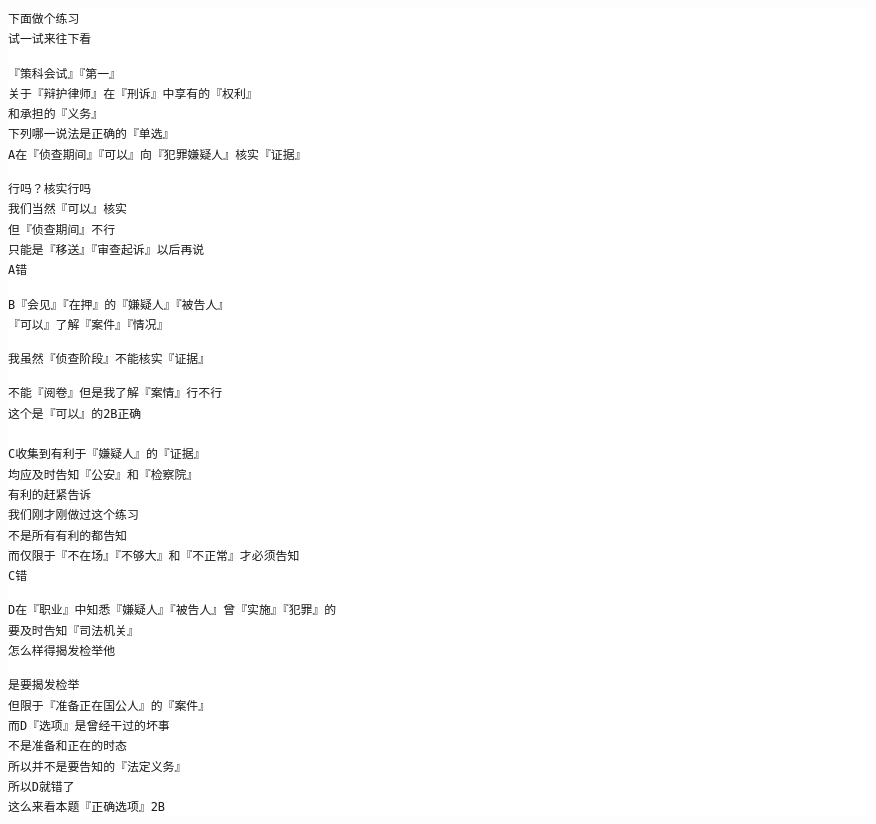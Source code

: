 ```text
下面做个练习
试一试来往下看
```

```text
『策科会试』『第一』
关于『辩护律师』在『刑诉』中享有的『权利』
和承担的『义务』
下列哪一说法是正确的『单选』
A在『侦查期间』『可以』向『犯罪嫌疑人』核实『证据』
```

```text
行吗？核实行吗
我们当然『可以』核实
但『侦查期间』不行
只能是『移送』『审查起诉』以后再说
A错
```

```text
B『会见』『在押』的『嫌疑人』『被告人』
『可以』了解『案件』『情况』
```

```text
我虽然『侦查阶段』不能核实『证据』
```

```text
不能『阅卷』但是我了解『案情』行不行
这个是『可以』的2B正确

C收集到有利于『嫌疑人』的『证据』
均应及时告知『公安』和『检察院』
有利的赶紧告诉
我们刚才刚做过这个练习
不是所有有利的都告知
而仅限于『不在场』『不够大』和『不正常』才必须告知
C错
```

```text
D在『职业』中知悉『嫌疑人』『被告人』曾『实施』『犯罪』的
要及时告知『司法机关』
怎么样得揭发检举他
```

```text
是要揭发检举
但限于『准备正在国公人』的『案件』
而D『选项』是曾经干过的坏事
不是准备和正在的时态
所以并不是要告知的『法定义务』
所以D就错了
这么来看本题『正确选项』2B
```
